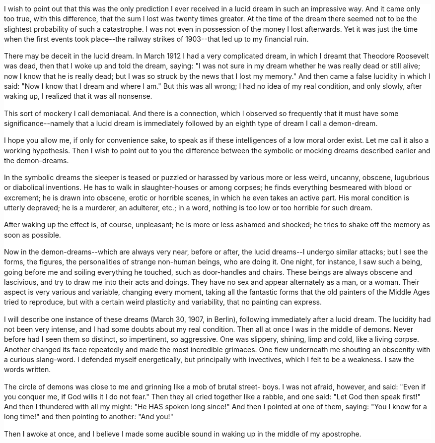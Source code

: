 I wish to point out that this was the only prediction I ever received in a lucid dream in such an impressive way. And it came only too true, with this difference, that the sum I lost was twenty times greater. At the time of the dream there seemed not to be the slightest probability of such a catastrophe. I was not even in possession of the money I lost afterwards. Yet it was just the time when the first events took place--the railway strikes of 1903--that led up to my financial ruin.

There may be deceit in the lucid dream. In March 1912 I had a very complicated dream, in which I dreamt that Theodore Roosevelt was dead, then that I woke up and told the dream, saying: "I was not sure in my dream whether he was really dead or still alive; now I know that he is really dead; but I was so struck by the news that I lost my memory." And then came a false lucidity in which I said: "Now I know that I dream and where I am." But this was all wrong; I had no idea of my real condition, and only slowly, after waking up, I realized that it was all nonsense.

This sort of mockery I call demoniacal. And there is a connection, which I observed so frequently that it must have some significance--namely that a lucid dream is immediately followed by an eighth type of dream I call a demon-dream.

I hope you allow me, if only for convenience sake, to speak as if these intelligences of a low moral order exist. Let me call it also a working hypothesis. Then I wish to point out to you the difference between the symbolic or mocking dreams described earlier and the demon-dreams.

In the symbolic dreams the sleeper is teased or puzzled or harassed by various more or less weird, uncanny, obscene, lugubrious or diabolical inventions. He has to walk in slaughter-houses or among corpses; he finds everything besmeared with blood or excrement; he is drawn into obscene, erotic or horrible scenes, in which he even takes an active part. His moral condition is utterly depraved; he is a murderer, an adulterer, etc.; in a word, nothing is too low or too horrible for such dream.

After waking up the effect is, of course, unpleasant; he is more or less ashamed and shocked; he tries to shake off the memory as soon as possible.

Now in the demon-dreams--which are always very near, before or after, the lucid dreams--I undergo similar attacks; but I see the forms, the figures, the personalities of strange non-human beings, who are doing it. One night, for instance, I saw such a being, going before me and soiling everything he touched, such as door-handles and chairs. These beings are always obscene and lascivious, and try to draw me into their acts and doings. They have no sex and appear alternately as a man, or a woman. Their aspect is very various and variable, changing every moment, taking all the fantastic forms that the old painters of the Middle Ages tried to reproduce, but with a certain weird plasticity and variability, that no painting can express.

I will describe one instance of these dreams (March 30, 1907, in Berlin), following immediately after a lucid dream. The lucidity had not been very intense, and I had some doubts about my real condition. Then all at once I was in the middle of demons. Never before had I seen them so distinct, so impertinent, so aggressive. One was slippery, shining, limp and cold, like a living corpse. Another changed its face repeatedly and made the most incredible grimaces. One flew underneath me shouting an obscenity with a curious slang-word. I defended myself energetically, but principally with invectives, which I felt to be a weakness. I saw the words written.

The circle of demons was close to me and grinning like a mob of brutal street- boys. I was not afraid, however, and said: "Even if you conquer me, if God wills it I do not fear." Then they all cried together like a rabble, and one said: "Let God then speak first!" And then I thundered with all my might: "He HAS spoken long since!" And then I pointed at one of them, saying: "You I know for a long time!" and then pointing to another: "And you!"

Then I awoke at once, and I believe I made some audible sound in waking up in the middle of my apostrophe.
